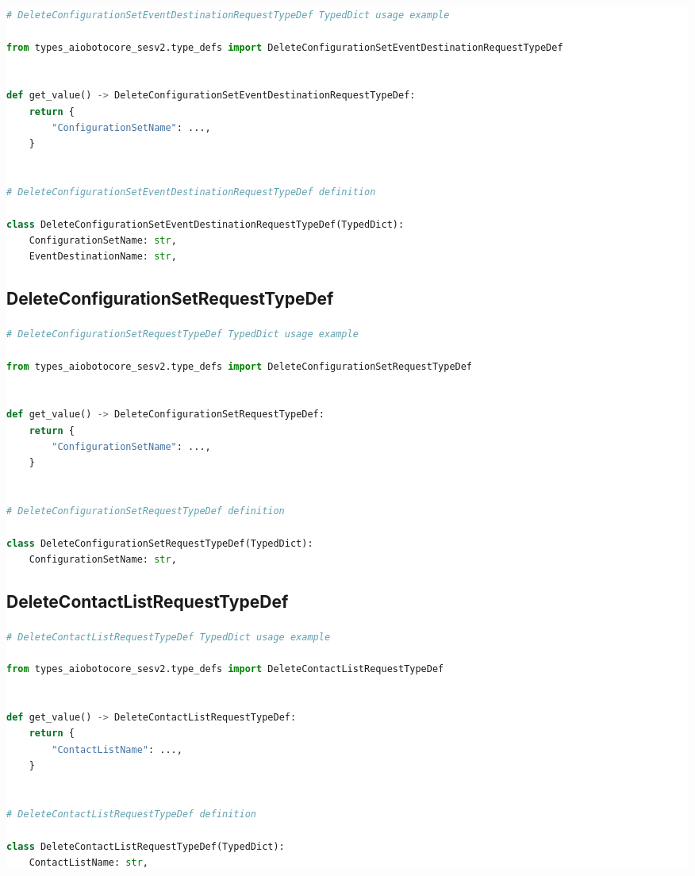 ```python
# DeleteConfigurationSetEventDestinationRequestTypeDef TypedDict usage example

from types_aiobotocore_sesv2.type_defs import DeleteConfigurationSetEventDestinationRequestTypeDef


def get_value() -> DeleteConfigurationSetEventDestinationRequestTypeDef:
    return {
        "ConfigurationSetName": ...,
    }


# DeleteConfigurationSetEventDestinationRequestTypeDef definition

class DeleteConfigurationSetEventDestinationRequestTypeDef(TypedDict):
    ConfigurationSetName: str,
    EventDestinationName: str,
```


## DeleteConfigurationSetRequestTypeDef

```python
# DeleteConfigurationSetRequestTypeDef TypedDict usage example

from types_aiobotocore_sesv2.type_defs import DeleteConfigurationSetRequestTypeDef


def get_value() -> DeleteConfigurationSetRequestTypeDef:
    return {
        "ConfigurationSetName": ...,
    }


# DeleteConfigurationSetRequestTypeDef definition

class DeleteConfigurationSetRequestTypeDef(TypedDict):
    ConfigurationSetName: str,
```


## DeleteContactListRequestTypeDef

```python
# DeleteContactListRequestTypeDef TypedDict usage example

from types_aiobotocore_sesv2.type_defs import DeleteContactListRequestTypeDef


def get_value() -> DeleteContactListRequestTypeDef:
    return {
        "ContactListName": ...,
    }


# DeleteContactListRequestTypeDef definition

class DeleteContactListRequestTypeDef(TypedDict):
    ContactListName: str,
```
